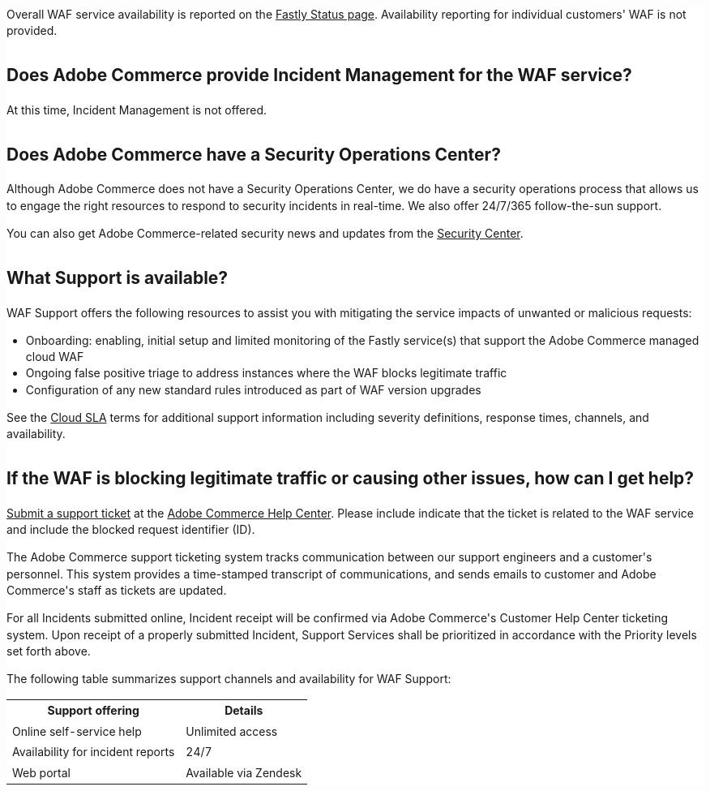 Overall WAF service availability is reported on the [Fastly Status page](https://status.fastly.com/). Availability reporting for individual customers' WAF is not provided.

## Does Adobe Commerce provide Incident Management for the WAF service?

At this time, Incident Management is not offered.

## Does Adobe Commerce have a Security Operations Center?

Although Adobe Commerce does not have a Security Operations Center, we do have a security operations process that allows us to engage the right resources to respond to security incidents in real-time. We also offer 24/7/365 follow-the-sun support.

You can also get Adobe Commerce-related security news and updates from the [Security Center](https://magento.com/security).

## What Support is available?

WAF Support offers the following resources to assist you with mitigating the service impacts of unwanted or malicious requests:

* Onboarding: enabling, initial setup and limited monitoring of the Fastly service(s) that support the Adobe Commerce managed cloud WAF
* Ongoing false positive triage to address instances where the WAF blocks legitimate traffic
* Configuration of any new standard rules introduced as part of WAF version upgrades

See the [Cloud SLA](https://magento.com/sites/default/files/magento-support-services-terms-and-conditions.pdf) terms for additional support information including severity definitions, response times, channels, and availability.

## If the WAF is blocking legitimate traffic or causing other issues, how can I get help?

 [Submit a support ticket](/help/help-center-guide/help-center/magento-help-center-user-guide.md#submit-ticket) at the [Adobe Commerce Help Center](https://support.magento.com). Please include indicate that the ticket is related to the WAF service and include the blocked request identifier (ID).

The Adobe Commerce support ticketing system tracks communication between our support engineers and a customer's personnel. This system provides a time-stamped transcript of communications, and sends emails to customer and Adobe Commerce's staff as tickets are updated.

For all Incidents submitted online, Incident receipt will be confirmed via Adobe Commerce's Customer Help Center ticketing system. Upon receipt of a properly submitted Incident, Support Services shall be prioritized in accordance with the Priority levels set forth above.

The following table summarizes support channels and availability for WAF Support:

<table class="table-basic">
<tbody>
<tr>
<th>Support offering</th>
<th>Details</th>
</tr>
<tr>
<td>Online self-service help</td>
<td>Unlimited access</td>
</tr>
<tr>
<td>Availability for incident reports</td>
<td>24/7</td>
</tr>
<tr>
<td>Web portal</td>
<td>Available via Zendesk</td>
</tr>